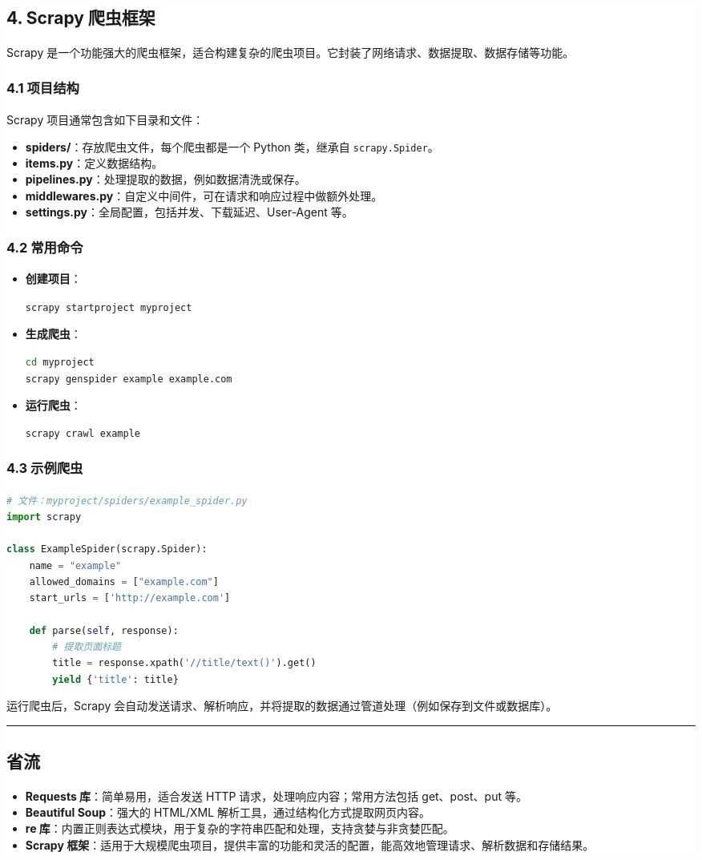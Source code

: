 
## 4. Scrapy 爬虫框架

Scrapy 是一个功能强大的爬虫框架，适合构建复杂的爬虫项目。它封装了网络请求、数据提取、数据存储等功能。

### 4.1 项目结构

Scrapy 项目通常包含如下目录和文件：
- **spiders/**：存放爬虫文件，每个爬虫都是一个 Python 类，继承自 `scrapy.Spider`。
- **items.py**：定义数据结构。
- **pipelines.py**：处理提取的数据，例如数据清洗或保存。
- **middlewares.py**：自定义中间件，可在请求和响应过程中做额外处理。
- **settings.py**：全局配置，包括并发、下载延迟、User-Agent 等。

### 4.2 常用命令

- **创建项目**：  
  ```bash
  scrapy startproject myproject
  ```
- **生成爬虫**：  
  ```bash
  cd myproject
  scrapy genspider example example.com
  ```
- **运行爬虫**：  
  ```bash
  scrapy crawl example
  ```

### 4.3 示例爬虫


```python
# 文件：myproject/spiders/example_spider.py
import scrapy

class ExampleSpider(scrapy.Spider):
    name = "example"
    allowed_domains = ["example.com"]
    start_urls = ['http://example.com']

    def parse(self, response):
        # 提取页面标题
        title = response.xpath('//title/text()').get()
        yield {'title': title}
```

运行爬虫后，Scrapy 会自动发送请求、解析响应，并将提取的数据通过管道处理（例如保存到文件或数据库）。

---

## 省流

- **Requests 库**：简单易用，适合发送 HTTP 请求，处理响应内容；常用方法包括 get、post、put 等。  
- **Beautiful Soup**：强大的 HTML/XML 解析工具，通过结构化方式提取网页内容。  
- **re 库**：内置正则表达式模块，用于复杂的字符串匹配和处理，支持贪婪与非贪婪匹配。  
- **Scrapy 框架**：适用于大规模爬虫项目，提供丰富的功能和灵活的配置，能高效地管理请求、解析数据和存储结果。
